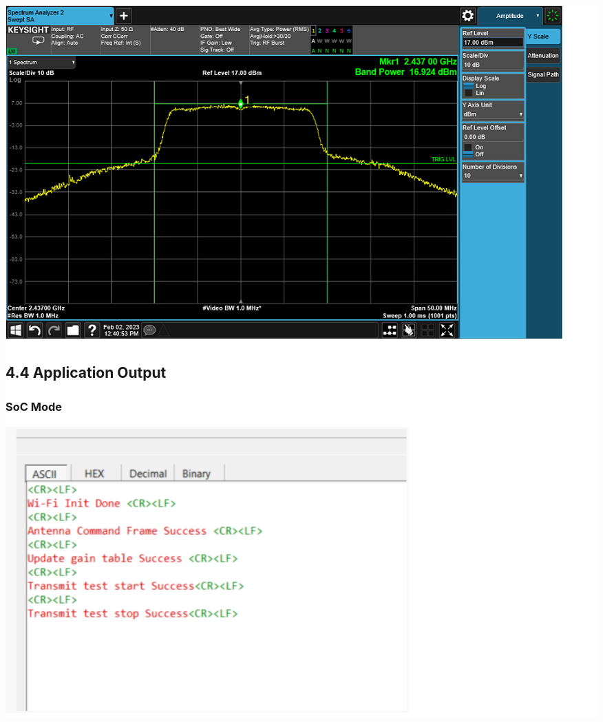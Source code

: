 ![Figure: Spectrum Analyzer 6Mbps](resources/readme/burst_mode_spectrum_analyser.png)

## 4.4 Application Output

### SoC Mode

  ![Figure: Application prints for SoC mode](resources/readme/application_prints_soc.PNG)
